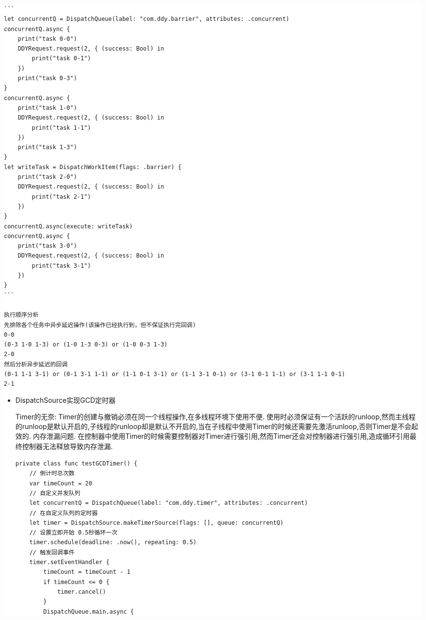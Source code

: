 	```
	let concurrentQ = DispatchQueue(label: "com.ddy.barrier", attributes: .concurrent)
	concurrentQ.async {
		print("task 0-0")
		DDYRequest.request(2, { (success: Bool) in
			print("task 0-1")
		})
		print("task 0-3")
	}
	concurrentQ.async {
		print("task 1-0")
		DDYRequest.request(2, { (success: Bool) in
			print("task 1-1")
		})
		print("task 1-3")
	}
	let writeTask = DispatchWorkItem(flags: .barrier) {
		print("task 2-0")
		DDYRequest.request(2, { (success: Bool) in
			print("task 2-1")
		})
	}
	concurrentQ.async(execute: writeTask)
	concurrentQ.async {
		print("task 3-0")
		DDYRequest.request(2, { (success: Bool) in
			print("task 3-1")
		})
	}
	```
	
	执行顺序分析    
	先排除各个任务中异步延迟操作(该操作已经执行到，但不保证执行完回调)    
	0-0         
	(0-3 1-0 1-3) or (1-0 1-3 0-3) or (1-0 0-3 1-3)    
	2-0   
	然后分析异步延迟的回调   
	(0-1 1-1 3-1) or (0-1 3-1 1-1) or (1-1 0-1 3-1) or (1-1 3-1 0-1) or (3-1 0-1 1-1) or (3-1 1-1 0-1)    
	2-1    
	
* DispatchSource实现GCD定时器

	Timer的无奈:
	Timer的创建与撤销必须在同一个线程操作,在多线程环境下使用不便.
	使用时必须保证有一个活跃的runloop,然而主线程的runloop是默认开启的,子线程的runloop却是默认不开启的,当在子线程中使用Timer的时候还需要先激活runloop,否则Timer是不会起效的.
	内存泄漏问题. 在控制器中使用Timer的时候需要控制器对Timer进行强引用,然而Timer还会对控制器进行强引用,造成循环引用最终控制器无法释放导致内存泄漏.

	```
	private class func testGCDTimer() {
		// 倒计时总次数
		var timeCount = 20
		// 自定义并发队列
		let concurrentQ = DispatchQueue(label: "com.ddy.timer", attributes: .concurrent)
		// 在自定义队列的定时器
		let timer = DispatchSource.makeTimerSource(flags: [], queue: concurrentQ)
		// 设置立即开始 0.5秒循环一次
		timer.schedule(deadline: .now(), repeating: 0.5)
		// 触发回调事件
		timer.setEventHandler {
			timeCount = timeCount - 1
			if timeCount <= 0 {
				timer.cancel()
			}
			DispatchQueue.main.async {